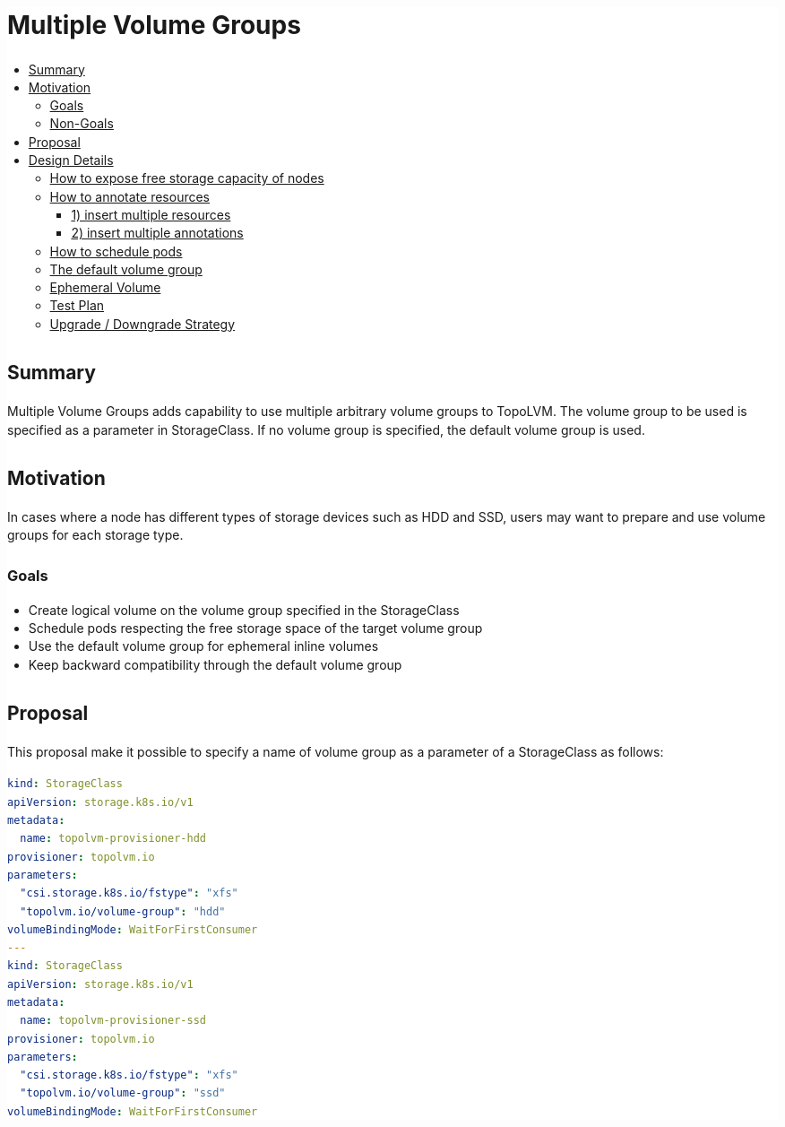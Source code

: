 # Multiple Volume Groups


- [Summary](#summary)
- [Motivation](#motivation)
  - [Goals](#goals)
  - [Non-Goals](#non-goals)
- [Proposal](#proposal)
- [Design Details](#design-details)
  - [How to expose free storage capacity of nodes](#how-to-expose-free-storage-capacity-of-nodes)
  - [How to annotate resources](#how-to-annotate-resources)
    - [1) insert multiple resources](#1-insert-multiple-resources)
    - [2) insert multiple annotations](#2-insert-multiple-annotations)
  - [How to schedule pods](#how-to-schedule-pods)
  - [The default volume group](#the-default-volume-group)
  - [Ephemeral Volume](#ephemeral-volume)
  - [Test Plan](#test-plan)
  - [Upgrade / Downgrade Strategy](#upgrade--downgrade-strategy)


## Summary

Multiple Volume Groups adds capability to use multiple arbitrary volume groups to TopoLVM.
The volume group to be used is specified as a parameter in StorageClass.
If no volume group is specified, the default volume group is used.

## Motivation

In cases where a node has different types of storage devices such as HDD and SSD,
users may want to prepare and use volume groups for each storage type.

### Goals

- Create logical volume on the volume group specified in the StorageClass
- Schedule pods respecting the free storage space of the target volume group
- Use the default volume group for ephemeral inline volumes
- Keep backward compatibility through the default volume group

## Proposal

This proposal make it possible to specify a name of volume group
as a parameter of a StorageClass as follows:

```yaml
kind: StorageClass
apiVersion: storage.k8s.io/v1
metadata:
  name: topolvm-provisioner-hdd
provisioner: topolvm.io
parameters:
  "csi.storage.k8s.io/fstype": "xfs"
  "topolvm.io/volume-group": "hdd"
volumeBindingMode: WaitForFirstConsumer
---
kind: StorageClass
apiVersion: storage.k8s.io/v1
metadata:
  name: topolvm-provisioner-ssd
provisioner: topolvm.io
parameters:
  "csi.storage.k8s.io/fstype": "xfs"
  "topolvm.io/volume-group": "ssd"
volumeBindingMode: WaitForFirstConsumer
```